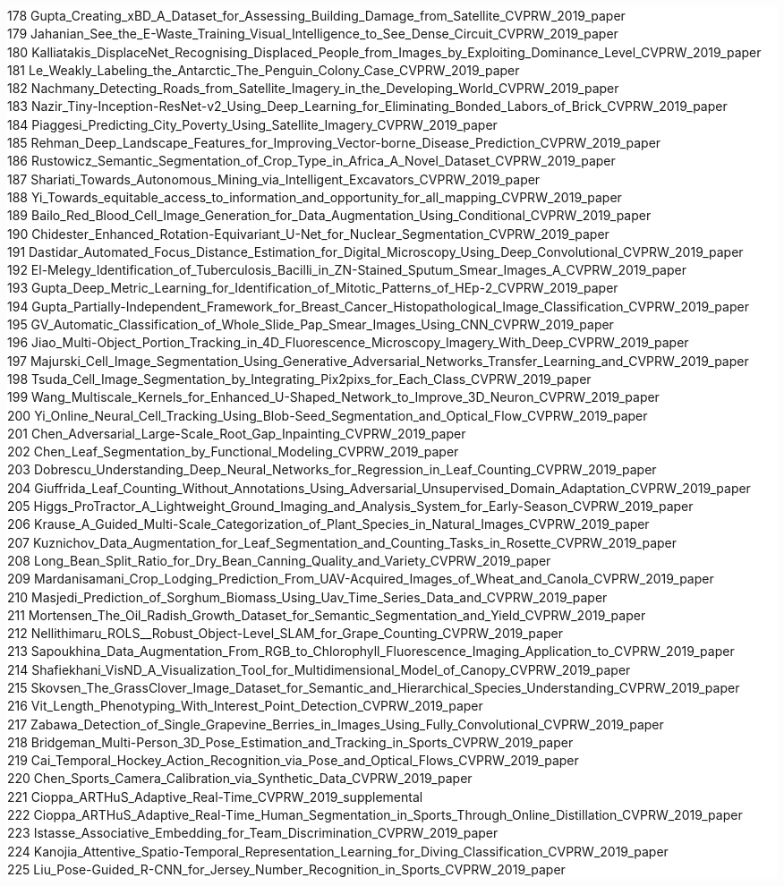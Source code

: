 178	Gupta_Creating_xBD_A_Dataset_for_Assessing_Building_Damage_from_Satellite_CVPRW_2019_paper   
179	Jahanian_See_the_E-Waste_Training_Visual_Intelligence_to_See_Dense_Circuit_CVPRW_2019_paper   
180	Kalliatakis_DisplaceNet_Recognising_Displaced_People_from_Images_by_Exploiting_Dominance_Level_CVPRW_2019_paper   
181	Le_Weakly_Labeling_the_Antarctic_The_Penguin_Colony_Case_CVPRW_2019_paper   
182	Nachmany_Detecting_Roads_from_Satellite_Imagery_in_the_Developing_World_CVPRW_2019_paper   
183	Nazir_Tiny-Inception-ResNet-v2_Using_Deep_Learning_for_Eliminating_Bonded_Labors_of_Brick_CVPRW_2019_paper   
184	Piaggesi_Predicting_City_Poverty_Using_Satellite_Imagery_CVPRW_2019_paper   
185	Rehman_Deep_Landscape_Features_for_Improving_Vector-borne_Disease_Prediction_CVPRW_2019_paper   
186	Rustowicz_Semantic_Segmentation_of_Crop_Type_in_Africa_A_Novel_Dataset_CVPRW_2019_paper   
187	Shariati_Towards_Autonomous_Mining_via_Intelligent_Excavators_CVPRW_2019_paper   
188	Yi_Towards_equitable_access_to_information_and_opportunity_for_all_mapping_CVPRW_2019_paper   
189	Bailo_Red_Blood_Cell_Image_Generation_for_Data_Augmentation_Using_Conditional_CVPRW_2019_paper   
190	Chidester_Enhanced_Rotation-Equivariant_U-Net_for_Nuclear_Segmentation_CVPRW_2019_paper   
191	Dastidar_Automated_Focus_Distance_Estimation_for_Digital_Microscopy_Using_Deep_Convolutional_CVPRW_2019_paper   
192	El-Melegy_Identification_of_Tuberculosis_Bacilli_in_ZN-Stained_Sputum_Smear_Images_A_CVPRW_2019_paper   
193	Gupta_Deep_Metric_Learning_for_Identification_of_Mitotic_Patterns_of_HEp-2_CVPRW_2019_paper   
194	Gupta_Partially-Independent_Framework_for_Breast_Cancer_Histopathological_Image_Classification_CVPRW_2019_paper   
195	GV_Automatic_Classification_of_Whole_Slide_Pap_Smear_Images_Using_CNN_CVPRW_2019_paper   
196	Jiao_Multi-Object_Portion_Tracking_in_4D_Fluorescence_Microscopy_Imagery_With_Deep_CVPRW_2019_paper   
197	Majurski_Cell_Image_Segmentation_Using_Generative_Adversarial_Networks_Transfer_Learning_and_CVPRW_2019_paper   
198	Tsuda_Cell_Image_Segmentation_by_Integrating_Pix2pixs_for_Each_Class_CVPRW_2019_paper   
199	Wang_Multiscale_Kernels_for_Enhanced_U-Shaped_Network_to_Improve_3D_Neuron_CVPRW_2019_paper   
200	Yi_Online_Neural_Cell_Tracking_Using_Blob-Seed_Segmentation_and_Optical_Flow_CVPRW_2019_paper   
201	Chen_Adversarial_Large-Scale_Root_Gap_Inpainting_CVPRW_2019_paper   
202	Chen_Leaf_Segmentation_by_Functional_Modeling_CVPRW_2019_paper   
203	Dobrescu_Understanding_Deep_Neural_Networks_for_Regression_in_Leaf_Counting_CVPRW_2019_paper   
204	Giuffrida_Leaf_Counting_Without_Annotations_Using_Adversarial_Unsupervised_Domain_Adaptation_CVPRW_2019_paper   
205	Higgs_ProTractor_A_Lightweight_Ground_Imaging_and_Analysis_System_for_Early-Season_CVPRW_2019_paper   
206	Krause_A_Guided_Multi-Scale_Categorization_of_Plant_Species_in_Natural_Images_CVPRW_2019_paper   
207	Kuznichov_Data_Augmentation_for_Leaf_Segmentation_and_Counting_Tasks_in_Rosette_CVPRW_2019_paper   
208	Long_Bean_Split_Ratio_for_Dry_Bean_Canning_Quality_and_Variety_CVPRW_2019_paper   
209	Mardanisamani_Crop_Lodging_Prediction_From_UAV-Acquired_Images_of_Wheat_and_Canola_CVPRW_2019_paper   
210	Masjedi_Prediction_of_Sorghum_Biomass_Using_Uav_Time_Series_Data_and_CVPRW_2019_paper   
211	Mortensen_The_Oil_Radish_Growth_Dataset_for_Semantic_Segmentation_and_Yield_CVPRW_2019_paper   
212	Nellithimaru_ROLS__Robust_Object-Level_SLAM_for_Grape_Counting_CVPRW_2019_paper   
213	Sapoukhina_Data_Augmentation_From_RGB_to_Chlorophyll_Fluorescence_Imaging_Application_to_CVPRW_2019_paper   
214	Shafiekhani_VisND_A_Visualization_Tool_for_Multidimensional_Model_of_Canopy_CVPRW_2019_paper   
215	Skovsen_The_GrassClover_Image_Dataset_for_Semantic_and_Hierarchical_Species_Understanding_CVPRW_2019_paper   
216	Vit_Length_Phenotyping_With_Interest_Point_Detection_CVPRW_2019_paper   
217	Zabawa_Detection_of_Single_Grapevine_Berries_in_Images_Using_Fully_Convolutional_CVPRW_2019_paper   
218	Bridgeman_Multi-Person_3D_Pose_Estimation_and_Tracking_in_Sports_CVPRW_2019_paper   
219	Cai_Temporal_Hockey_Action_Recognition_via_Pose_and_Optical_Flows_CVPRW_2019_paper   
220	Chen_Sports_Camera_Calibration_via_Synthetic_Data_CVPRW_2019_paper   
221	Cioppa_ARTHuS_Adaptive_Real-Time_CVPRW_2019_supplemental  
222	Cioppa_ARTHuS_Adaptive_Real-Time_Human_Segmentation_in_Sports_Through_Online_Distillation_CVPRW_2019_paper   
223	Istasse_Associative_Embedding_for_Team_Discrimination_CVPRW_2019_paper   
224	Kanojia_Attentive_Spatio-Temporal_Representation_Learning_for_Diving_Classification_CVPRW_2019_paper   
225	Liu_Pose-Guided_R-CNN_for_Jersey_Number_Recognition_in_Sports_CVPRW_2019_paper   